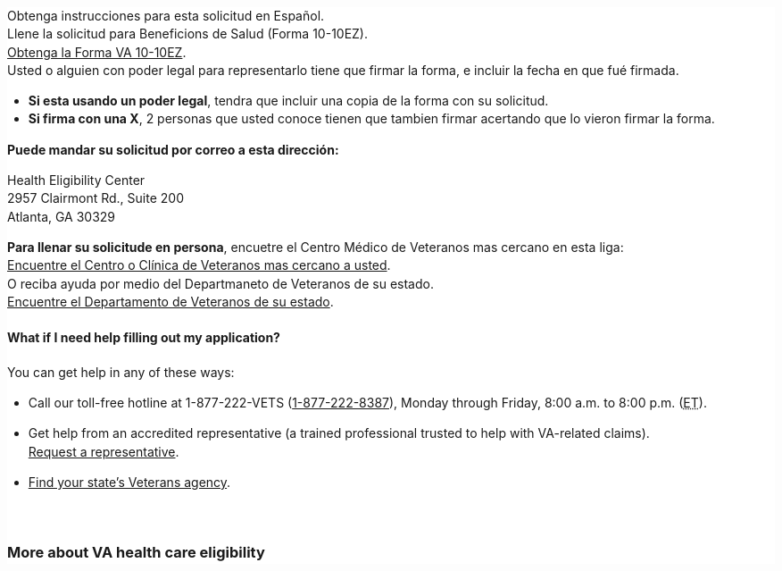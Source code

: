 <div class="form-expanding-group additional-info-container" data-widget-type="additional-info">
  <span class="additional-info-title">Obtenga instrucciones para esta solicitud en Español.</span>
  <span id="spanishhelptext-1">
    <div class="additional-info-content">
      Llene la solicitud para Beneficions de Salud (Forma 10-10EZ).<br>
      <a href="https://www.va.gov/vaforms/medical/pdf/1010EZ-fillable.pdf">Obtenga la Forma VA 10-10EZ</a>.<br>
      Usted o alguien con poder legal para representarlo tiene que firmar la forma, e incluir la fecha en que fué firmada.<br>
      <ul>
        <li><strong>Si esta usando un poder legal</strong>, tendra que incluir una copia de la forma con su solicitud.</li>
        <li><strong>Si firma con una X</strong>, 2 personas que usted conoce tienen que tambien firmar acertando que lo vieron firmar la forma.</li>
      </ul>
      <strong>Puede mandar su solicitud por correo a esta dirección:</strong><br>
      <p class="va-address-block">
        Health Eligibility Center<br>
        2957 Clairmont Rd., Suite 200<br>
        Atlanta, GA 30329</p>
      <strong>Para llenar su solicitude en persona</strong>, encuetre el Centro Médico de Veteranos mas cercano en esta liga:<br>
      <a href="/find-locations/?facilityType=health">Encuentre el Centro o Clínica de Veteranos mas cercano a usted</a>.<br>
      O reciba ayuda por medio del Departmaneto de Veteranos de su estado.<br>
      <a href="https://www.va.gov/statedva.htm">Encuentre el Departamento de Veteranos de su estado</a>.
    </div>
  </span>
</div>

<div itemscope itemtype="http://schema.org/Question">

<h4 itemprop="name">What if I need help filling out my application?</h4>
<div itemprop="acceptedAnswer" itemscope itemtype="http://schema.org/Answer">
<div itemprop="text">

You can get help in any of these ways:

- Call our toll-free hotline at 1-877-222-VETS (<a href="tel:+1-877-222-8387">1-877-222-8387</a>), Monday through Friday, 8:00 a.m. to 8:00 p.m. (<abbr title="eastern time">ET</abbr>).

- Get help from an accredited representative (a trained professional trusted to help with VA-related claims). <br>
[Request a representative](https://www.ebenefits.va.gov/ebenefits/about/feature?feature=request-vso-representative).

- [Find your state’s Veterans agency](https://www.va.gov/statedva.htm).

</div>
</div>
</div>
<div markdown="0"><br></div>

### More about VA health care eligibility
